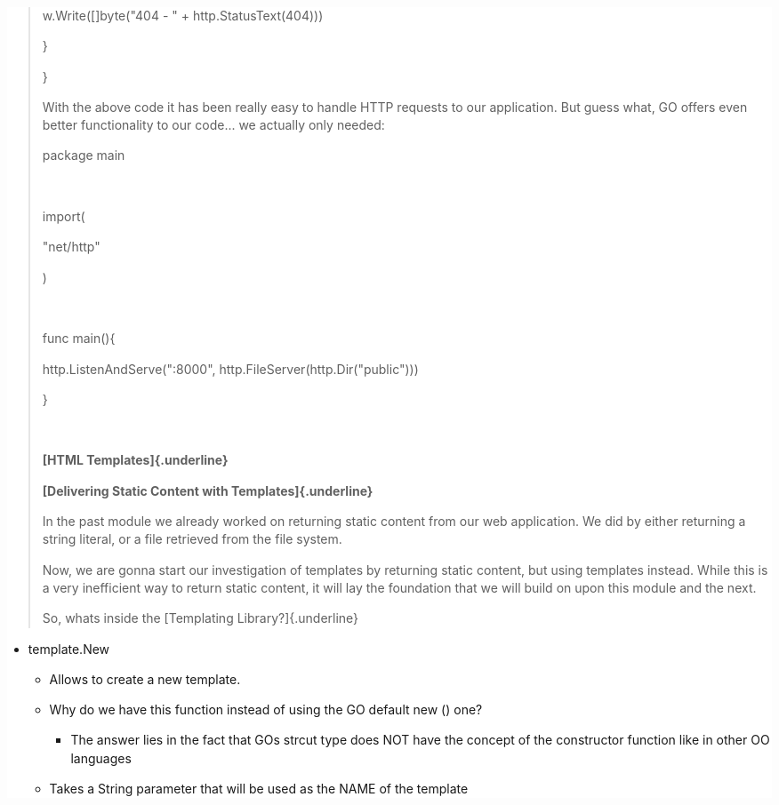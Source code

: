 >
> w.Write(\[\]byte(\"404 - \" + http.StatusText(404)))
>
> }
>
> }
>
> With the above code it has been really easy to handle HTTP requests to our application. But guess what, GO offers even better functionality to our code... we actually only needed:
>
> package main
>
>  
>
> import(
>
> \"net/http\"
>
> )
>
>  
>
> func main(){
>
> http.ListenAndServe(\":8000\", http.FileServer(http.Dir(\"public\")))
>
> }
>
>  
>
> **[HTML Templates]{.underline}**
>
> **[Delivering Static Content with Templates]{.underline}**
>
> In the past module we already worked on returning static content from our web application. We did by either returning a string literal, or a file retrieved from the file system.
>
> Now, we are gonna start our investigation of templates by returning static content, but using templates instead. While this is a very inefficient way to return static content, it will lay the foundation that we will build on upon this module and the next.
>
> So, whats inside the [Templating Library?]{.underline}

-   template.New

    -   Allows to create a new template.

    -   Why do we have this function instead of using the GO default new () one?

        -   The answer lies in the fact that GOs strcut type does NOT have the concept of the constructor function like in other OO languages

    -   Takes a String parameter that will be used as the NAME of the template
